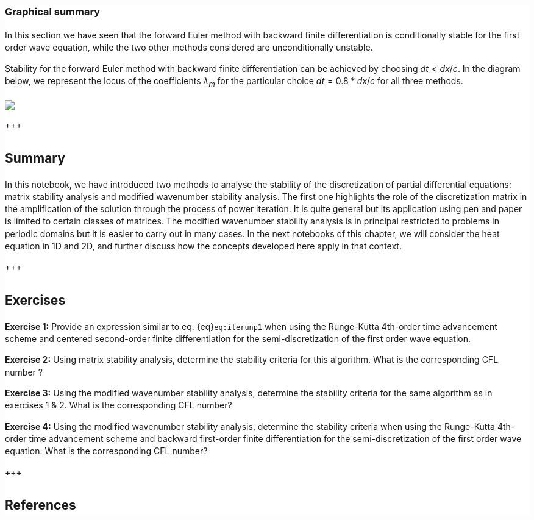 ### Graphical summary

In this section we have seen that the forward Euler method with backward finite differentiation is conditionally stable for the first order wave equation, while the two other methods considered are unconditionally unstable.

Stability for the forward Euler method with backward finite differentiation can be achieved by choosing $dt< dx/c$. In the diagram below, we represent the locus of the coefficients $\lambda_m$ for the particular choice $dt=0.8*dx/c$ for all three methods.

<img src="../figures/modified_k.png" align="center" width="500">

+++

## Summary

In this notebook, we have introduced two methods to analyse the stability of the discretization of partial differential equations: matrix stability analysis and modified wavenumber stability analysis. The first one highlights the role of the discretization matrix in the amplification of the solution through the process of power iteration. It is quite general but its application using pen and paper is limited to certain classes of matrices. The modified wavenumber stability analysis is in principal restricted to problems in periodic domains but it is easier to carry out in many cases. In the next notebooks of this chapter, we will consider the heat equation in 1D and 2D, and further discuss how the concepts developed here apply in that context.

+++

## Exercises

**Exercise 1:** Provide an expression similar to eq. {eq}`eq:iterunp1` when using the Runge-Kutta 4th-order time advancement scheme and centered second-order finite differentiation for the semi-discretization of the first order wave equation.

**Exercise 2:** Using matrix stability analysis, determine the stability criteria for this algorithm. What is the corresponding CFL number ?

**Exercise 3:** Using the modified wavenumber stability analysis, determine the stability criteria for the same algorithm as in exercises 1 & 2. What is the corresponding CFL number?

**Exercise 4:** Using the modified wavenumber stability analysis, determine the stability criteria when using the Runge-Kutta 4th-order time advancement scheme and backward first-order finite differentiation for the semi-discretization of the first order wave equation. What is the corresponding CFL number?

+++

## References
```{footbibliography}
```